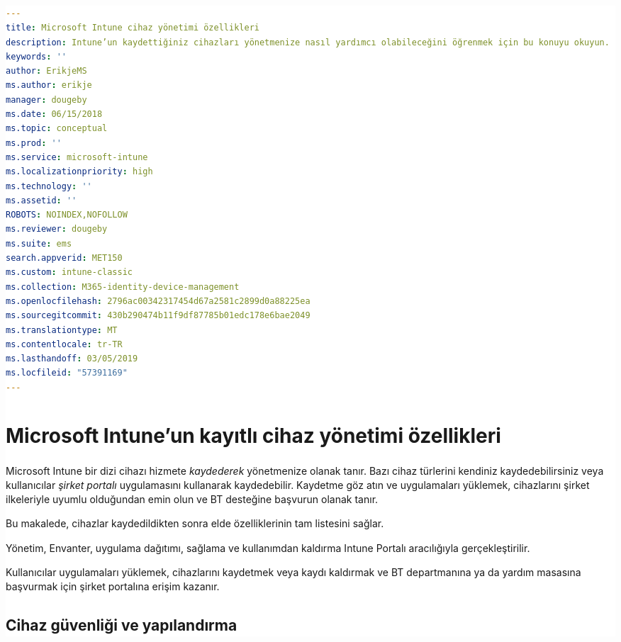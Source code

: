 ```yaml
---
title: Microsoft Intune cihaz yönetimi özellikleri
description: Intune’un kaydettiğiniz cihazları yönetmenize nasıl yardımcı olabileceğini öğrenmek için bu konuyu okuyun.
keywords: ''
author: ErikjeMS
ms.author: erikje
manager: dougeby
ms.date: 06/15/2018
ms.topic: conceptual
ms.prod: ''
ms.service: microsoft-intune
ms.localizationpriority: high
ms.technology: ''
ms.assetid: ''
ROBOTS: NOINDEX,NOFOLLOW
ms.reviewer: dougeby
ms.suite: ems
search.appverid: MET150
ms.custom: intune-classic
ms.collection: M365-identity-device-management
ms.openlocfilehash: 2796ac00342317454d67a2581c2899d0a88225ea
ms.sourcegitcommit: 430b290474b11f9df87785b01edc178e6bae2049
ms.translationtype: MT
ms.contentlocale: tr-TR
ms.lasthandoff: 03/05/2019
ms.locfileid: "57391169"
---
```

# <a name="enrolled-device-management-capabilities-of-microsoft-intune"></a>Microsoft Intune’un kayıtlı cihaz yönetimi özellikleri

Microsoft Intune bir dizi cihazı hizmete *kaydederek* yönetmenize olanak tanır. Bazı cihaz türlerini kendiniz kaydedebilirsiniz veya kullanıcılar *şirket portalı* uygulamasını kullanarak kaydedebilir. Kaydetme göz atın ve uygulamaları yüklemek, cihazlarını şirket ilkeleriyle uyumlu olduğundan emin olun ve BT desteğine başvurun olanak tanır.

Bu makalede, cihazlar kaydedildikten sonra elde özelliklerinin tam listesini sağlar.

Yönetim, Envanter, uygulama dağıtımı, sağlama ve kullanımdan kaldırma Intune Portalı aracılığıyla gerçekleştirilir.

Kullanıcılar uygulamaları yüklemek, cihazlarını kaydetmek veya kaydı kaldırmak ve BT departmanına ya da yardım masasına başvurmak için şirket portalına erişim kazanır.



## <a name="device-security-and-configuration"></a>Cihaz güvenliği ve yapılandırma
